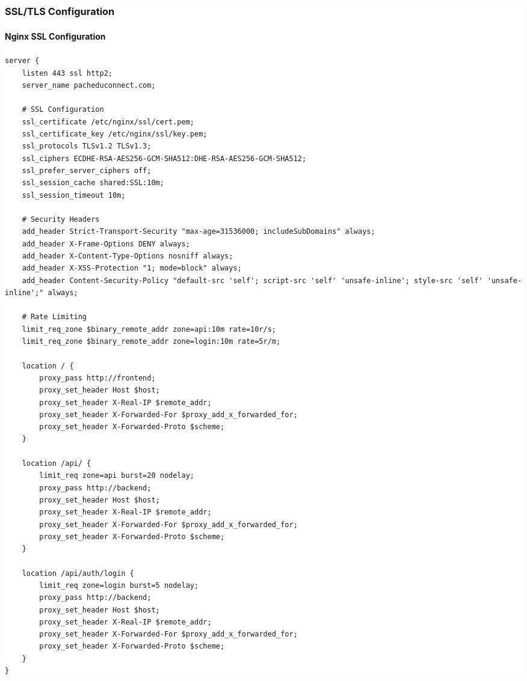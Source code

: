 ### SSL/TLS Configuration

#### Nginx SSL Configuration
```nginx
server {
    listen 443 ssl http2;
    server_name pacheduconnect.com;

    # SSL Configuration
    ssl_certificate /etc/nginx/ssl/cert.pem;
    ssl_certificate_key /etc/nginx/ssl/key.pem;
    ssl_protocols TLSv1.2 TLSv1.3;
    ssl_ciphers ECDHE-RSA-AES256-GCM-SHA512:DHE-RSA-AES256-GCM-SHA512;
    ssl_prefer_server_ciphers off;
    ssl_session_cache shared:SSL:10m;
    ssl_session_timeout 10m;

    # Security Headers
    add_header Strict-Transport-Security "max-age=31536000; includeSubDomains" always;
    add_header X-Frame-Options DENY always;
    add_header X-Content-Type-Options nosniff always;
    add_header X-XSS-Protection "1; mode=block" always;
    add_header Content-Security-Policy "default-src 'self'; script-src 'self' 'unsafe-inline'; style-src 'self' 'unsafe-inline';" always;

    # Rate Limiting
    limit_req_zone $binary_remote_addr zone=api:10m rate=10r/s;
    limit_req_zone $binary_remote_addr zone=login:10m rate=5r/m;

    location / {
        proxy_pass http://frontend;
        proxy_set_header Host $host;
        proxy_set_header X-Real-IP $remote_addr;
        proxy_set_header X-Forwarded-For $proxy_add_x_forwarded_for;
        proxy_set_header X-Forwarded-Proto $scheme;
    }

    location /api/ {
        limit_req zone=api burst=20 nodelay;
        proxy_pass http://backend;
        proxy_set_header Host $host;
        proxy_set_header X-Real-IP $remote_addr;
        proxy_set_header X-Forwarded-For $proxy_add_x_forwarded_for;
        proxy_set_header X-Forwarded-Proto $scheme;
    }

    location /api/auth/login {
        limit_req zone=login burst=5 nodelay;
        proxy_pass http://backend;
        proxy_set_header Host $host;
        proxy_set_header X-Real-IP $remote_addr;
        proxy_set_header X-Forwarded-For $proxy_add_x_forwarded_for;
        proxy_set_header X-Forwarded-Proto $scheme;
    }
}
```

